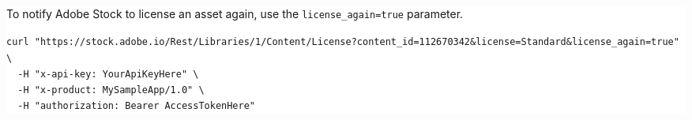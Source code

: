 To notify Adobe Stock to license an asset again, use the `license_again=true` parameter.

```shell
curl "https://stock.adobe.io/Rest/Libraries/1/Content/License?content_id=112670342&license=Standard&license_again=true" \
  -H "x-api-key: YourApiKeyHere" \
  -H "x-product: MySampleApp/1.0" \
  -H "authorization: Bearer AccessTokenHere"
```
